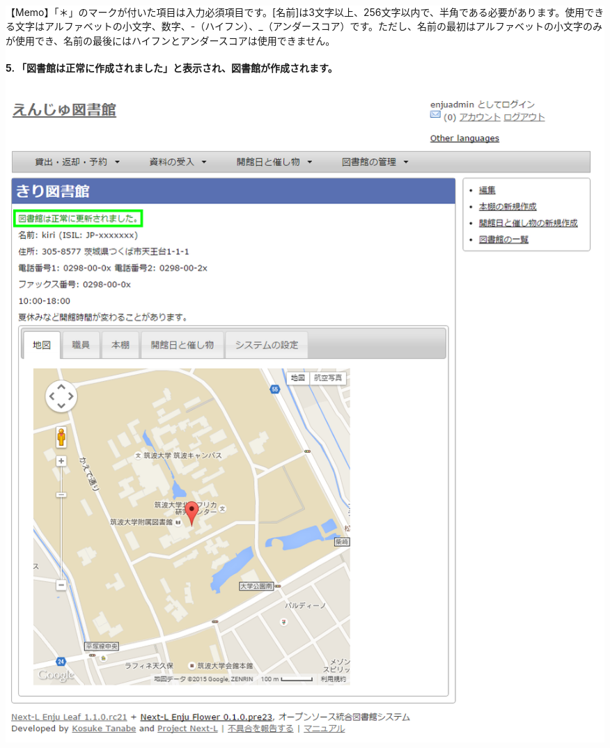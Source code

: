 <div class="alert alert-info memo">
【Memo】「＊」のマークが付いた項目は入力必須項目です。[名前]は3文字以上、256文字以内で、半角である必要があります。使用できる文字はアルファベットの小文字、数字、-（ハイフン）、_（アンダースコア）です。ただし、名前の最初はアルファベットの小文字のみが使用でき、名前の最後にはハイフンとアンダースコアは使用できません。
</div>

#### 5. 「図書館は正常に作成されました」と表示され、図書館が作成されます。

![図書館の作成](../assets/images/1.1/image_initial_020_2.png)
